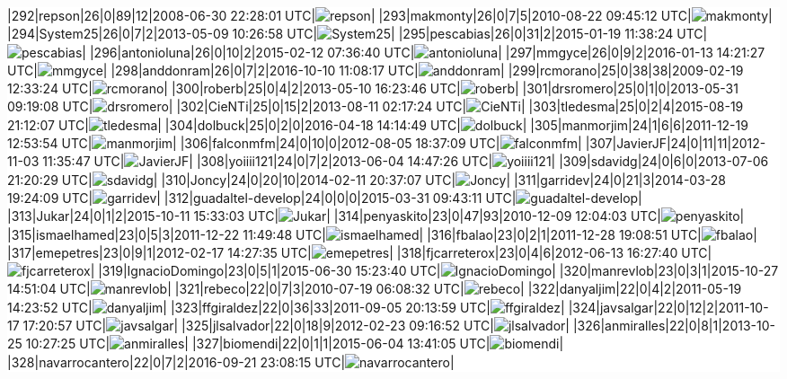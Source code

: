 |292|repson|26|0|89|12|2008-06-30 22:28:01 UTC|![repson](https://avatars2.githubusercontent.com/u/15614)|
|293|makmonty|26|0|7|5|2010-08-22 09:45:12 UTC|![makmonty](https://avatars3.githubusercontent.com/u/372376)|
|294|System25|26|0|7|2|2013-05-09 10:26:58 UTC|![System25](https://avatars1.githubusercontent.com/u/4385829)|
|295|pescabias|26|0|31|2|2015-01-19 11:38:24 UTC|![pescabias](https://avatars1.githubusercontent.com/u/10597314)|
|296|antonioluna|26|0|10|2|2015-02-12 07:36:40 UTC|![antonioluna](https://avatars2.githubusercontent.com/u/10972614)|
|297|mmgyce|26|0|9|2|2016-01-13 14:21:27 UTC|![mmgyce](https://avatars2.githubusercontent.com/u/16686506)|
|298|anddonram|26|0|7|2|2016-10-10 11:08:17 UTC|![anddonram](https://avatars0.githubusercontent.com/u/22744247)|
|299|rcmorano|25|0|38|38|2009-02-19 12:33:24 UTC|![rcmorano](https://avatars0.githubusercontent.com/u/55876)|
|300|roberb|25|0|4|2|2013-05-10 16:23:46 UTC|![roberb](https://avatars2.githubusercontent.com/u/4398056)|
|301|drsromero|25|0|1|0|2013-05-31 09:19:08 UTC|![drsromero](https://avatars1.githubusercontent.com/u/4578534)|
|302|CieNTi|25|0|15|2|2013-08-11 02:17:24 UTC|![CieNTi](https://avatars2.githubusercontent.com/u/5205702)|
|303|tledesma|25|0|2|4|2015-08-19 21:12:07 UTC|![tledesma](https://avatars2.githubusercontent.com/u/13876427)|
|304|dolbuck|25|0|2|0|2016-04-18 14:14:49 UTC|![dolbuck](https://avatars0.githubusercontent.com/u/18533264)|
|305|manmorjim|24|1|6|6|2011-12-19 12:53:54 UTC|![manmorjim](https://avatars2.githubusercontent.com/u/1272750)|
|306|falconmfm|24|0|10|0|2012-08-05 18:37:09 UTC|![falconmfm](https://avatars3.githubusercontent.com/u/2099350)|
|307|JavierJF|24|0|11|11|2012-11-03 11:35:47 UTC|![JavierJF](https://avatars3.githubusercontent.com/u/2714593)|
|308|yoiiii121|24|0|7|2|2013-06-04 14:47:26 UTC|![yoiiii121](https://avatars1.githubusercontent.com/u/4612232)|
|309|sdavidg|24|0|6|0|2013-07-06 21:20:29 UTC|![sdavidg](https://avatars3.githubusercontent.com/u/4955944)|
|310|Joncy|24|0|20|10|2014-02-11 20:37:07 UTC|![Joncy](https://avatars3.githubusercontent.com/u/6654562)|
|311|garridev|24|0|21|3|2014-03-28 19:24:09 UTC|![garridev](https://avatars1.githubusercontent.com/u/7095548)|
|312|guadaltel-develop|24|0|0|0|2015-03-31 09:43:11 UTC|![guadaltel-develop](https://avatars3.githubusercontent.com/u/11734976)|
|313|Jukar|24|0|1|2|2015-10-11 15:33:03 UTC|![Jukar](https://avatars2.githubusercontent.com/u/15076581)|
|314|penyaskito|23|0|47|93|2010-12-09 12:04:03 UTC|![penyaskito](https://avatars0.githubusercontent.com/u/516163)|
|315|ismaelhamed|23|0|5|3|2011-12-22 11:49:48 UTC|![ismaelhamed](https://avatars2.githubusercontent.com/u/1279846)|
|316|fbalao|23|0|2|1|2011-12-28 19:08:51 UTC|![fbalao](https://avatars2.githubusercontent.com/u/1291028)|
|317|emepetres|23|0|9|1|2012-02-17 14:27:35 UTC|![emepetres](https://avatars0.githubusercontent.com/u/1446793)|
|318|fjcarreterox|23|0|4|6|2012-06-13 16:27:40 UTC|![fjcarreterox](https://avatars3.githubusercontent.com/u/1847146)|
|319|IgnacioDomingo|23|0|5|1|2015-06-30 15:23:40 UTC|![IgnacioDomingo](https://avatars2.githubusercontent.com/u/13120924)|
|320|manrevlob|23|0|3|1|2015-10-27 14:51:04 UTC|![manrevlob](https://avatars1.githubusercontent.com/u/15344998)|
|321|rebeco|22|0|7|3|2010-07-19 06:08:32 UTC|![rebeco](https://avatars1.githubusercontent.com/u/336567)|
|322|danyaljim|22|0|4|2|2011-05-19 14:23:52 UTC|![danyaljim](https://avatars3.githubusercontent.com/u/798285)|
|323|ffgiraldez|22|0|36|33|2011-09-05 20:13:59 UTC|![ffgiraldez](https://avatars3.githubusercontent.com/u/1028275)|
|324|javsalgar|22|0|12|2|2011-10-17 17:20:57 UTC|![javsalgar](https://avatars1.githubusercontent.com/u/1133777)|
|325|jlsalvador|22|0|18|9|2012-02-23 09:16:52 UTC|![jlsalvador](https://avatars1.githubusercontent.com/u/1464850)|
|326|anmiralles|22|0|8|1|2013-10-25 10:27:25 UTC|![anmiralles](https://avatars1.githubusercontent.com/u/5773365)|
|327|biomendi|22|0|1|1|2015-06-04 13:41:05 UTC|![biomendi](https://avatars0.githubusercontent.com/u/12748102)|
|328|navarrocantero|22|0|7|2|2016-09-21 23:08:15 UTC|![navarrocantero](https://avatars0.githubusercontent.com/u/22357737)|